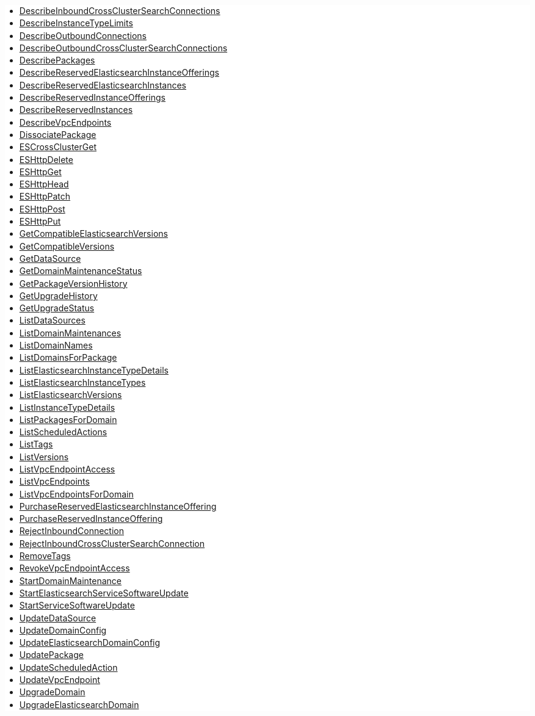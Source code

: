 - [DescribeInboundCrossClusterSearchConnections](AwsEsActions.md#describeinboundcrossclustersearchconnections)
- [DescribeInstanceTypeLimits](AwsEsActions.md#describeinstancetypelimits)
- [DescribeOutboundConnections](AwsEsActions.md#describeoutboundconnections)
- [DescribeOutboundCrossClusterSearchConnections](AwsEsActions.md#describeoutboundcrossclustersearchconnections)
- [DescribePackages](AwsEsActions.md#describepackages)
- [DescribeReservedElasticsearchInstanceOfferings](AwsEsActions.md#describereservedelasticsearchinstanceofferings)
- [DescribeReservedElasticsearchInstances](AwsEsActions.md#describereservedelasticsearchinstances)
- [DescribeReservedInstanceOfferings](AwsEsActions.md#describereservedinstanceofferings)
- [DescribeReservedInstances](AwsEsActions.md#describereservedinstances)
- [DescribeVpcEndpoints](AwsEsActions.md#describevpcendpoints)
- [DissociatePackage](AwsEsActions.md#dissociatepackage)
- [ESCrossClusterGet](AwsEsActions.md#escrossclusterget)
- [ESHttpDelete](AwsEsActions.md#eshttpdelete)
- [ESHttpGet](AwsEsActions.md#eshttpget)
- [ESHttpHead](AwsEsActions.md#eshttphead)
- [ESHttpPatch](AwsEsActions.md#eshttppatch)
- [ESHttpPost](AwsEsActions.md#eshttppost)
- [ESHttpPut](AwsEsActions.md#eshttpput)
- [GetCompatibleElasticsearchVersions](AwsEsActions.md#getcompatibleelasticsearchversions)
- [GetCompatibleVersions](AwsEsActions.md#getcompatibleversions)
- [GetDataSource](AwsEsActions.md#getdatasource)
- [GetDomainMaintenanceStatus](AwsEsActions.md#getdomainmaintenancestatus)
- [GetPackageVersionHistory](AwsEsActions.md#getpackageversionhistory)
- [GetUpgradeHistory](AwsEsActions.md#getupgradehistory)
- [GetUpgradeStatus](AwsEsActions.md#getupgradestatus)
- [ListDataSources](AwsEsActions.md#listdatasources)
- [ListDomainMaintenances](AwsEsActions.md#listdomainmaintenances)
- [ListDomainNames](AwsEsActions.md#listdomainnames)
- [ListDomainsForPackage](AwsEsActions.md#listdomainsforpackage)
- [ListElasticsearchInstanceTypeDetails](AwsEsActions.md#listelasticsearchinstancetypedetails)
- [ListElasticsearchInstanceTypes](AwsEsActions.md#listelasticsearchinstancetypes)
- [ListElasticsearchVersions](AwsEsActions.md#listelasticsearchversions)
- [ListInstanceTypeDetails](AwsEsActions.md#listinstancetypedetails)
- [ListPackagesForDomain](AwsEsActions.md#listpackagesfordomain)
- [ListScheduledActions](AwsEsActions.md#listscheduledactions)
- [ListTags](AwsEsActions.md#listtags)
- [ListVersions](AwsEsActions.md#listversions)
- [ListVpcEndpointAccess](AwsEsActions.md#listvpcendpointaccess)
- [ListVpcEndpoints](AwsEsActions.md#listvpcendpoints)
- [ListVpcEndpointsForDomain](AwsEsActions.md#listvpcendpointsfordomain)
- [PurchaseReservedElasticsearchInstanceOffering](AwsEsActions.md#purchasereservedelasticsearchinstanceoffering)
- [PurchaseReservedInstanceOffering](AwsEsActions.md#purchasereservedinstanceoffering)
- [RejectInboundConnection](AwsEsActions.md#rejectinboundconnection)
- [RejectInboundCrossClusterSearchConnection](AwsEsActions.md#rejectinboundcrossclustersearchconnection)
- [RemoveTags](AwsEsActions.md#removetags)
- [RevokeVpcEndpointAccess](AwsEsActions.md#revokevpcendpointaccess)
- [StartDomainMaintenance](AwsEsActions.md#startdomainmaintenance)
- [StartElasticsearchServiceSoftwareUpdate](AwsEsActions.md#startelasticsearchservicesoftwareupdate)
- [StartServiceSoftwareUpdate](AwsEsActions.md#startservicesoftwareupdate)
- [UpdateDataSource](AwsEsActions.md#updatedatasource)
- [UpdateDomainConfig](AwsEsActions.md#updatedomainconfig)
- [UpdateElasticsearchDomainConfig](AwsEsActions.md#updateelasticsearchdomainconfig)
- [UpdatePackage](AwsEsActions.md#updatepackage)
- [UpdateScheduledAction](AwsEsActions.md#updatescheduledaction)
- [UpdateVpcEndpoint](AwsEsActions.md#updatevpcendpoint)
- [UpgradeDomain](AwsEsActions.md#upgradedomain)
- [UpgradeElasticsearchDomain](AwsEsActions.md#upgradeelasticsearchdomain)
